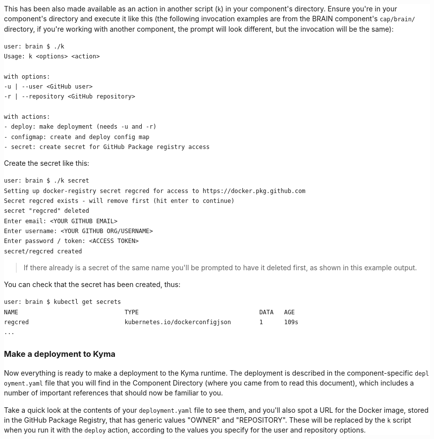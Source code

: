 This has been also made available as an action in another script (`k`) in your component's directory. Ensure you're in your component's directory and execute it like this (the following invocation examples are from the BRAIN component's `cap/brain/` directory, if you're working with another component, the prompt will look different, but the invocation will be the same):

```shell
user: brain $ ./k
Usage: k <options> <action>

with options:
-u | --user <GitHub user>
-r | --repository <GitHub repository>

with actions:
- deploy: make deployment (needs -u and -r)
- configmap: create and deploy config map
- secret: create secret for GitHub Package registry access
```

Create the secret like this:

```shell
user: brain $ ./k secret
Setting up docker-registry secret regcred for access to https://docker.pkg.github.com
Secret regcred exists - will remove first (hit enter to continue)
secret "regcred" deleted
Enter email: <YOUR GITHUB EMAIL>
Enter username: <YOUR GITHUB ORG/USERNAME>
Enter password / token: <ACCESS TOKEN>
secret/regcred created
```

> If there already is a secret of the same name you'll be prompted to have it deleted first, as shown in this example output.

You can check that the secret has been created, thus:

```shell
user: brain $ kubectl get secrets
NAME                              TYPE                                  DATA   AGE
regcred                           kubernetes.io/dockerconfigjson        1      109s
...
```

### Make a deployment to Kyma

Now everything is ready to make a deployment to the Kyma runtime. The deployment is described in the component-specific `deployment.yaml` file that you will find in the Component Directory (where you came from to read this document), which includes a number of important references that should now be familiar to you. 

Take a quick look at the contents of your `deployment.yaml` file to see them, and you'll also spot a URL for the Docker image, stored in the GitHub Package Registry, that has generic values "OWNER" and "REPOSITORY". These will be replaced by the `k` script when you run it with the `deploy` action, according to the values you specify for the user and repository options.
